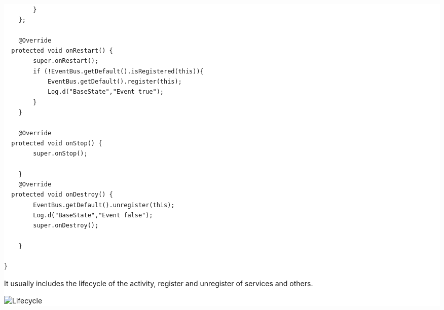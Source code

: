             }  
        };  
      
        @Override  
      protected void onRestart() {  
            super.onRestart();  
            if (!EventBus.getDefault().isRegistered(this)){  
                EventBus.getDefault().register(this);  
                Log.d("BaseState","Event true");  
            }  
        }  
      
        @Override  
      protected void onStop() {  
            super.onStop();  
      
        }  
        @Override  
      protected void onDestroy() {  
            EventBus.getDefault().unregister(this);  
            Log.d("BaseState","Event false");  
            super.onDestroy();  
      
        }  
      
    }

It usually includes the lifecycle of the activity, register and unregister of services and others. 

![Lifecycle](https://github.com/peisong0109/peisong0109.github.io/blob/gh-pages/assets/img/posts/20211204/Lifecycle.png)





